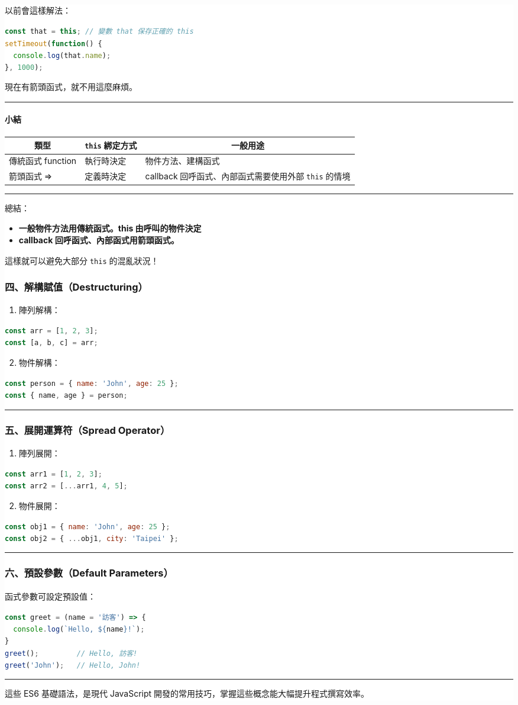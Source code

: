 以前會這樣解法：
```javascript
const that = this; // 變數 that 保存正確的 this
setTimeout(function() {
  console.log(that.name);
}, 1000);
```
現在有箭頭函式，就不用這麼麻煩。

---

#### 小結

| 類型              | `this` 綁定方式 | 一般用途                                             |
|-----------------|-----------------|-----------------------------------------------------|
| 傳統函式 function | 執行時決定     | 物件方法、建構函式                                 |
| 箭頭函式 =>      | 定義時決定     | callback 回呼函式、內部函式需要使用外部 `this` 的情境         |

---

總結：
- **一般物件方法用傳統函式。this 由呼叫的物件決定**
- **callback 回呼函式、內部函式用箭頭函式。**

這樣就可以避免大部分 `this` 的混亂狀況！

### 四、解構賦值（Destructuring）
1. 陣列解構：
```javascript
const arr = [1, 2, 3];
const [a, b, c] = arr;
```
2. 物件解構：
```javascript
const person = { name: 'John', age: 25 };
const { name, age } = person;
```

---

### 五、展開運算符（Spread Operator）
1. 陣列展開：
```javascript
const arr1 = [1, 2, 3];
const arr2 = [...arr1, 4, 5];
```
2. 物件展開：
```javascript
const obj1 = { name: 'John', age: 25 };
const obj2 = { ...obj1, city: 'Taipei' };
```

---

### 六、預設參數（Default Parameters）
函式參數可設定預設值：
```javascript
const greet = (name = '訪客') => {
  console.log(`Hello, ${name}!`);
}
greet();         // Hello, 訪客!
greet('John');   // Hello, John!
```

---

這些 ES6 基礎語法，是現代 JavaScript 開發的常用技巧，掌握這些概念能大幅提升程式撰寫效率。